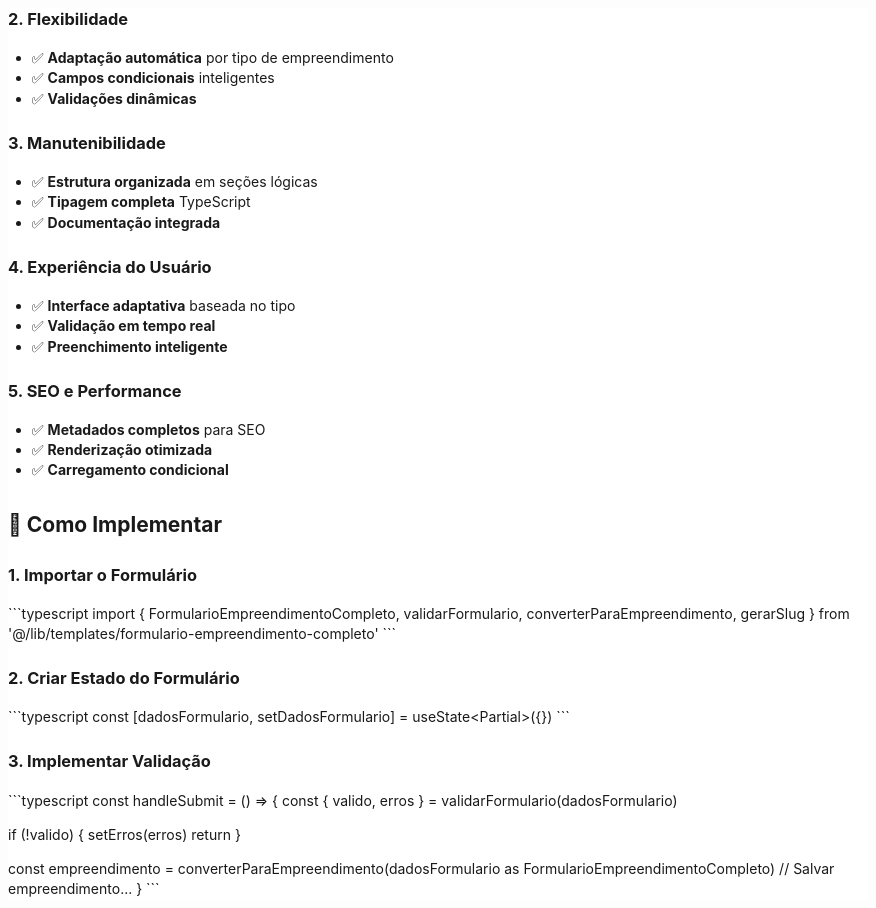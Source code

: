 ### **2. Flexibilidade**
- ✅ **Adaptação automática** por tipo de empreendimento
- ✅ **Campos condicionais** inteligentes
- ✅ **Validações dinâmicas**

### **3. Manutenibilidade**
- ✅ **Estrutura organizada** em seções lógicas
- ✅ **Tipagem completa** TypeScript
- ✅ **Documentação integrada**

### **4. Experiência do Usuário**
- ✅ **Interface adaptativa** baseada no tipo
- ✅ **Validação em tempo real**
- ✅ **Preenchimento inteligente**

### **5. SEO e Performance**
- ✅ **Metadados completos** para SEO
- ✅ **Renderização otimizada**
- ✅ **Carregamento condicional**

## 🚀 Como Implementar

### **1. Importar o Formulário**
\`\`\`typescript
import { 
  FormularioEmpreendimentoCompleto,
  validarFormulario,
  converterParaEmpreendimento,
  gerarSlug
} from '@/lib/templates/formulario-empreendimento-completo'
\`\`\`

### **2. Criar Estado do Formulário**
\`\`\`typescript
const [dadosFormulario, setDadosFormulario] = useState<Partial<FormularioEmpreendimentoCompleto>>({})
\`\`\`

### **3. Implementar Validação**
\`\`\`typescript
const handleSubmit = () => {
  const { valido, erros } = validarFormulario(dadosFormulario)
  
  if (!valido) {
    setErros(erros)
    return
  }
  
  const empreendimento = converterParaEmpreendimento(dadosFormulario as FormularioEmpreendimentoCompleto)
  // Salvar empreendimento...
}
\`\`\`
